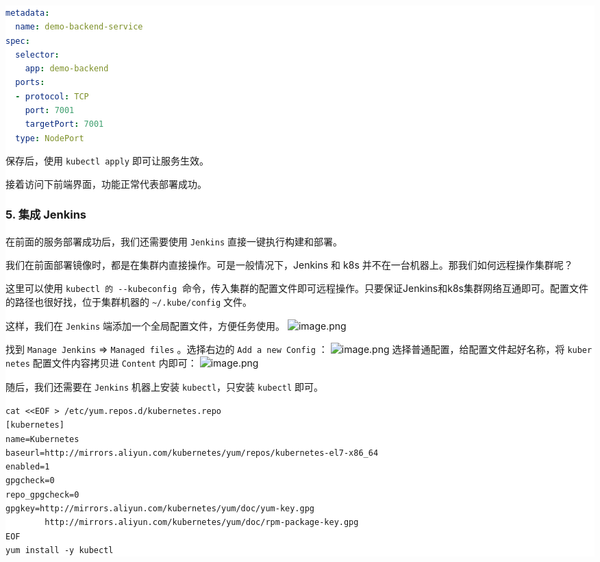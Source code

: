 ```yaml
metadata:
  name: demo-backend-service
spec:
  selector:
    app: demo-backend
  ports:
  - protocol: TCP
    port: 7001
    targetPort: 7001
  type: NodePort
```
保存后，使用 `kubectl apply` 即可让服务生效。


接着访问下前端界面，功能正常代表部署成功。


### 5. 集成 Jenkins


在前面的服务部署成功后，我们还需要使用 `Jenkins` 直接一键执行构建和部署。


我们在前面部署镜像时，都是在集群内直接操作。可是一般情况下，Jenkins 和 k8s 并不在一台机器上。那我们如何远程操作集群呢？


这里可以使用 `kubectl 的 --kubeconfig`  命令，传入集群的配置文件即可远程操作。只要保证Jenkins和k8s集群网络互通即可。配置文件的路径也很好找，位于集群机器的 `~/.kube/config` 文件。


这样，我们在 `Jenkins` 端添加一个全局配置文件，方便任务使用。
![image.png](https://p3-juejin.byteimg.com/tos-cn-i-k3u1fbpfcp/b9d4f6c3353748288e094476e68798b0~tplv-k3u1fbpfcp-zoom-1.image)


找到 `Manage Jenkins` => `Managed files` 。选择右边的 `Add a new Config` ：
![image.png](https://p3-juejin.byteimg.com/tos-cn-i-k3u1fbpfcp/a835680f235d473cad1cf1f06e58cf61~tplv-k3u1fbpfcp-zoom-1.image)
选择普通配置，给配置文件起好名称，将 `kubernetes` 配置文件内容拷贝进 `Content` 内即可：
![image.png](https://p3-juejin.byteimg.com/tos-cn-i-k3u1fbpfcp/3f8f97340fb646af8bb82edd1a866cec~tplv-k3u1fbpfcp-zoom-1.image)


随后，我们还需要在 `Jenkins` 机器上安装 `kubectl`，只安装 `kubectl` 即可。
```shell
cat <<EOF > /etc/yum.repos.d/kubernetes.repo
[kubernetes]
name=Kubernetes
baseurl=http://mirrors.aliyun.com/kubernetes/yum/repos/kubernetes-el7-x86_64
enabled=1
gpgcheck=0
repo_gpgcheck=0
gpgkey=http://mirrors.aliyun.com/kubernetes/yum/doc/yum-key.gpg
        http://mirrors.aliyun.com/kubernetes/yum/doc/rpm-package-key.gpg
EOF
yum install -y kubectl
```

